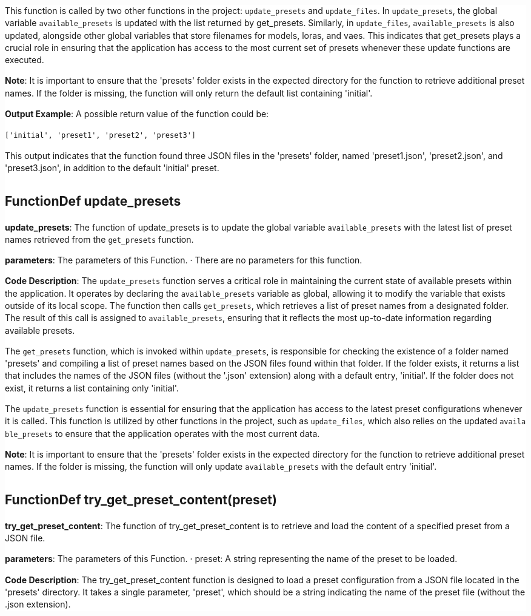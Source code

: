 This function is called by two other functions in the project: `update_presets` and `update_files`. In `update_presets`, the global variable `available_presets` is updated with the list returned by get_presets. Similarly, in `update_files`, `available_presets` is also updated, alongside other global variables that store filenames for models, loras, and vaes. This indicates that get_presets plays a crucial role in ensuring that the application has access to the most current set of presets whenever these update functions are executed.

**Note**: It is important to ensure that the 'presets' folder exists in the expected directory for the function to retrieve additional preset names. If the folder is missing, the function will only return the default list containing 'initial'.

**Output Example**: A possible return value of the function could be:
```
['initial', 'preset1', 'preset2', 'preset3']
```
This output indicates that the function found three JSON files in the 'presets' folder, named 'preset1.json', 'preset2.json', and 'preset3.json', in addition to the default 'initial' preset.
## FunctionDef update_presets
**update_presets**: The function of update_presets is to update the global variable `available_presets` with the latest list of preset names retrieved from the `get_presets` function.

**parameters**: The parameters of this Function.
· There are no parameters for this function.

**Code Description**: The `update_presets` function serves a critical role in maintaining the current state of available presets within the application. It operates by declaring the `available_presets` variable as global, allowing it to modify the variable that exists outside of its local scope. The function then calls `get_presets`, which retrieves a list of preset names from a designated folder. The result of this call is assigned to `available_presets`, ensuring that it reflects the most up-to-date information regarding available presets.

The `get_presets` function, which is invoked within `update_presets`, is responsible for checking the existence of a folder named 'presets' and compiling a list of preset names based on the JSON files found within that folder. If the folder exists, it returns a list that includes the names of the JSON files (without the '.json' extension) along with a default entry, 'initial'. If the folder does not exist, it returns a list containing only 'initial'.

The `update_presets` function is essential for ensuring that the application has access to the latest preset configurations whenever it is called. This function is utilized by other functions in the project, such as `update_files`, which also relies on the updated `available_presets` to ensure that the application operates with the most current data.

**Note**: It is important to ensure that the 'presets' folder exists in the expected directory for the function to retrieve additional preset names. If the folder is missing, the function will only update `available_presets` with the default entry 'initial'.
## FunctionDef try_get_preset_content(preset)
**try_get_preset_content**: The function of try_get_preset_content is to retrieve and load the content of a specified preset from a JSON file.

**parameters**: The parameters of this Function.
· preset: A string representing the name of the preset to be loaded.

**Code Description**: The try_get_preset_content function is designed to load a preset configuration from a JSON file located in the 'presets' directory. It takes a single parameter, 'preset', which should be a string indicating the name of the preset file (without the .json extension). 
